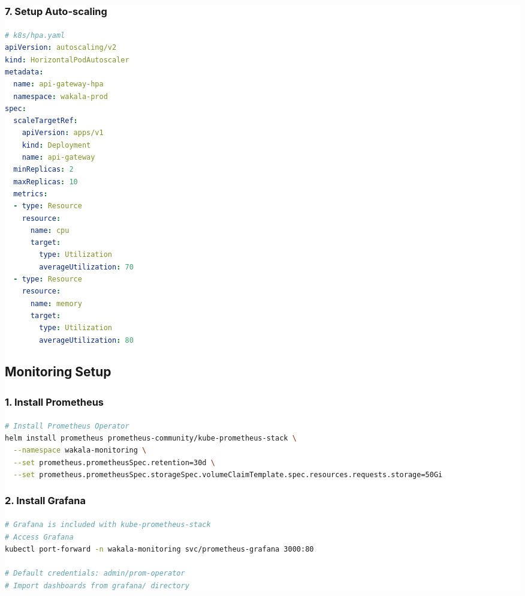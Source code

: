 ### 7. Setup Auto-scaling
```yaml
# k8s/hpa.yaml
apiVersion: autoscaling/v2
kind: HorizontalPodAutoscaler
metadata:
  name: api-gateway-hpa
  namespace: wakala-prod
spec:
  scaleTargetRef:
    apiVersion: apps/v1
    kind: Deployment
    name: api-gateway
  minReplicas: 2
  maxReplicas: 10
  metrics:
  - type: Resource
    resource:
      name: cpu
      target:
        type: Utilization
        averageUtilization: 70
  - type: Resource
    resource:
      name: memory
      target:
        type: Utilization
        averageUtilization: 80
```

## Monitoring Setup

### 1. Install Prometheus
```bash
# Install Prometheus Operator
helm install prometheus prometheus-community/kube-prometheus-stack \
  --namespace wakala-monitoring \
  --set prometheus.prometheusSpec.retention=30d \
  --set prometheus.prometheusSpec.storageSpec.volumeClaimTemplate.spec.resources.requests.storage=50Gi
```

### 2. Install Grafana
```bash
# Grafana is included with kube-prometheus-stack
# Access Grafana
kubectl port-forward -n wakala-monitoring svc/prometheus-grafana 3000:80

# Default credentials: admin/prom-operator
# Import dashboards from grafana/ directory
```
